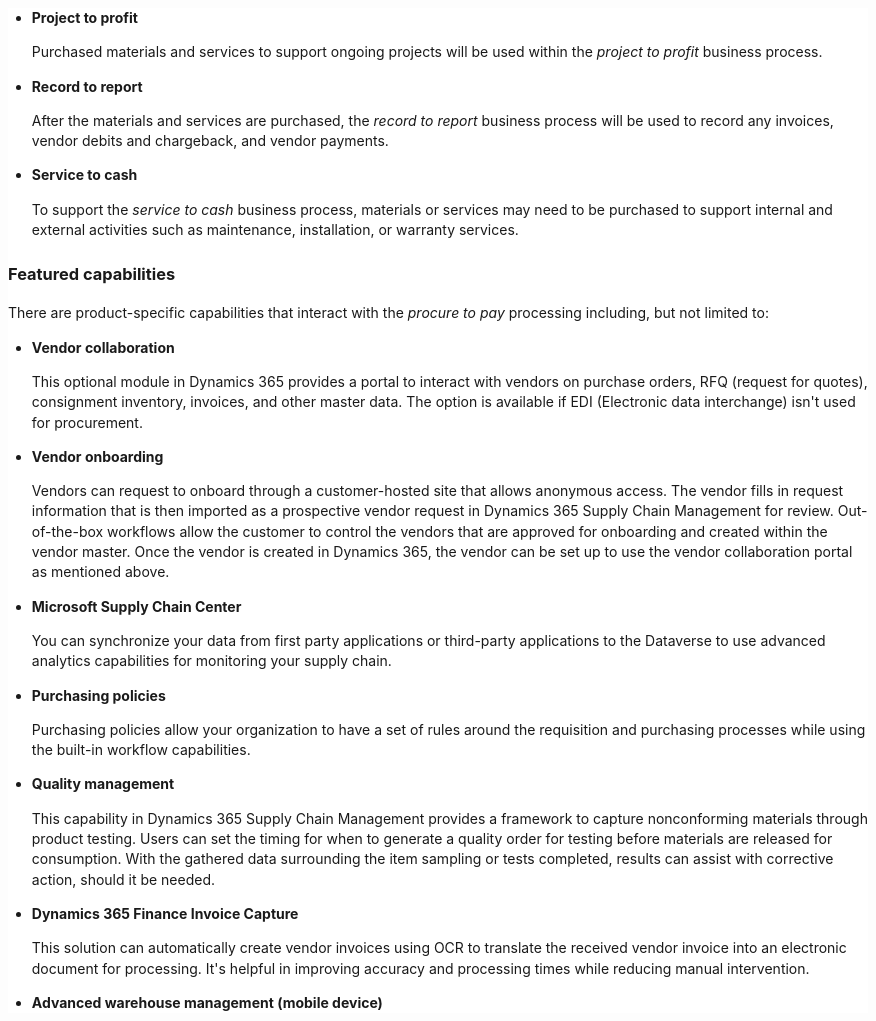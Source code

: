 - **Project to profit**  

  Purchased materials and services to support ongoing projects will be used within the *project to profit* business process.

- **Record to report**

  After the materials and services are purchased, the *record to report* business process will be used to record any invoices, vendor debits and chargeback, and vendor payments.

- **Service to cash**  

  To support the *service to cash* business process, materials or services may need to be purchased to support internal and external activities such as maintenance, installation, or warranty services.

### Featured capabilities

There are product-specific capabilities that interact with the *procure to pay* processing including, but not limited to:

- **Vendor collaboration**  

  This optional module in Dynamics 365 provides a portal to interact with vendors on purchase orders, RFQ (request for quotes), consignment inventory, invoices, and other master data. The option is available if EDI (Electronic data interchange) isn't used for procurement.

- **Vendor onboarding**  

  Vendors can request to onboard through a customer-hosted site that allows anonymous access. The vendor fills in request information that is then imported as a prospective vendor request in Dynamics 365 Supply Chain Management for review. Out-of-the-box workflows allow the customer to control the vendors that are approved for onboarding and created within the vendor master. Once the vendor is created in Dynamics 365, the vendor can be set up to use the vendor collaboration portal as mentioned above.

- **Microsoft Supply Chain Center**  

  You can synchronize your data from first party applications or third-party applications to the Dataverse to use advanced analytics capabilities for monitoring your supply chain.

- **Purchasing policies**  

  Purchasing policies allow your organization to have a set of rules around the requisition and purchasing processes while using the built-in workflow capabilities.

- **Quality management**  

  This capability in Dynamics 365 Supply Chain Management provides a framework to capture nonconforming materials through product testing. Users can set the timing for when to generate a quality order for testing before materials are released for consumption. With the gathered data surrounding the item sampling or tests completed, results can assist with corrective action, should it be needed.

- **Dynamics 365 Finance Invoice Capture**  

  This solution can automatically create vendor invoices using OCR to translate the received vendor invoice into an electronic document for processing. It's helpful in improving accuracy and processing times while reducing manual intervention.

- **Advanced warehouse management (mobile device)**  
